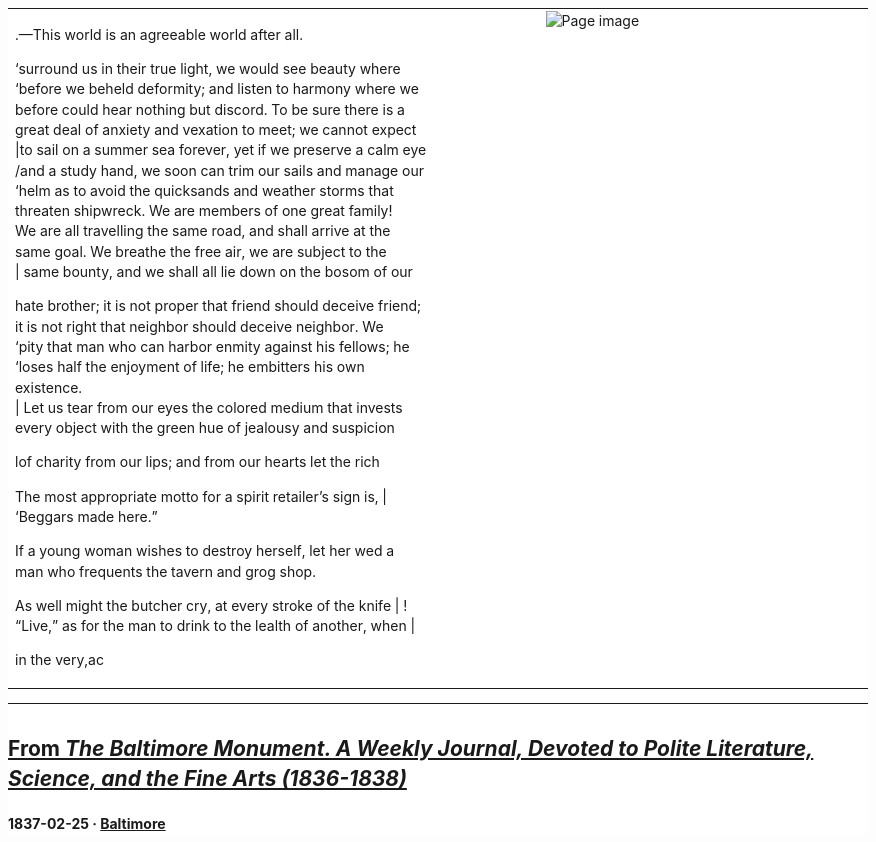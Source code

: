 <table style="width: 100%;"><tr><td style="width: 50%">

.—This world is an agreeable world after all.  
  
  
  
‘surround us in their true light, we would see beauty where  
‘before we beheld deformity; and listen to harmony where we  
before could hear nothing but discord. To be sure there is a  
great deal of anxiety and vexation to meet; we cannot expect  
|to sail on a summer sea forever, yet if we preserve a calm eye  
/and a study hand, we soon can trim our sails and manage our  
‘helm as to avoid the quicksands and weather storms that  
threaten shipwreck. We are members of one great family!  
We are all travelling the same road, and shall arrive at the  
same goal. We breathe the free air, we are subject to the  
| same bounty, and we shall all lie down on the bosom of our  
  
  
  
hate brother; it is not proper that friend should deceive friend;  
it is not right that neighbor should deceive neighbor. We  
‘pity that man who can harbor enmity against his fellows; he  
‘loses half the enjoyment of life; he embitters his own existence.  
| Let us tear from our eyes the colored medium that invests  
every object with the green hue of jealousy and suspicion  
  
lof charity from our lips; and from our hearts let the rich  
  
  
  
The most appropriate motto for a spirit retailer’s sign is, |  
‘Beggars made here.”  
  
If a young woman wishes to destroy herself, let her wed a  
man who frequents the tavern and grog shop.  
  
As well might the butcher cry, at every stroke of the knife | !  
“Live,” as for the man to drink to the lealth of another, when |  
  
in the very,ac
</td><td style="width: 50%; max-height: 75%; margin: auto; display: block;">
<img alt="Page image" src="https://iiif.archive.org/image/iiif/2/sim_baltimore-monument-a-weekly-journal_1837-02-25_1_21%2Fsim_baltimore-monument-a-weekly-journal_1837-02-25_1_21_jp2.zip%2Fsim_baltimore-monument-a-weekly-journal_1837-02-25_1_21_jp2%2Fsim_baltimore-monument-a-weekly-journal_1837-02-25_1_21_0007.jp2/pct:13.001055,29.198185,55.564346,28.385023/600,/0/default.jpg"/>
</td>
</tr></table>

---

## [From _The Baltimore Monument. A Weekly Journal, Devoted to Polite Literature, Science, and the Fine Arts (1836-1838)_](https://archive.org/details/sim_baltimore-monument-a-weekly-journal_1837-02-25_1_21/page/n7/mode/1up?view=theater)

#### 1837-02-25 &middot; [Baltimore](http://dbpedia.org/resource/Baltimore)
